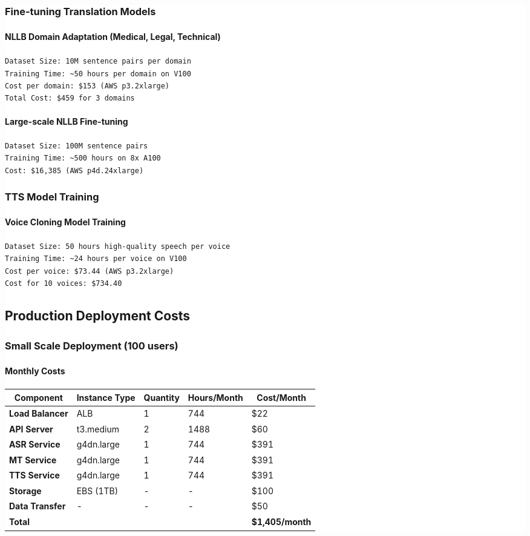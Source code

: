 ### Fine-tuning Translation Models

#### NLLB Domain Adaptation (Medical, Legal, Technical)

```
Dataset Size: 10M sentence pairs per domain
Training Time: ~50 hours per domain on V100
Cost per domain: $153 (AWS p3.2xlarge)
Total Cost: $459 for 3 domains
```

#### Large-scale NLLB Fine-tuning

```
Dataset Size: 100M sentence pairs
Training Time: ~500 hours on 8x A100
Cost: $16,385 (AWS p4d.24xlarge)
```

### TTS Model Training

#### Voice Cloning Model Training

```
Dataset Size: 50 hours high-quality speech per voice
Training Time: ~24 hours per voice on V100
Cost per voice: $73.44 (AWS p3.2xlarge)
Cost for 10 voices: $734.40
```

## Production Deployment Costs

### Small Scale Deployment (100 users)

#### Monthly Costs

| Component | Instance Type | Quantity | Hours/Month | Cost/Month |
|-----------|--------------|----------|-------------|------------|
| **Load Balancer** | ALB | 1 | 744 | $22 |
| **API Server** | t3.medium | 2 | 1488 | $60 |
| **ASR Service** | g4dn.large | 1 | 744 | $391 |
| **MT Service** | g4dn.large | 1 | 744 | $391 |
| **TTS Service** | g4dn.large | 1 | 744 | $391 |
| **Storage** | EBS (1TB) | - | - | $100 |
| **Data Transfer** | - | - | - | $50 |
| **Total** | | | | **$1,405/month** |
